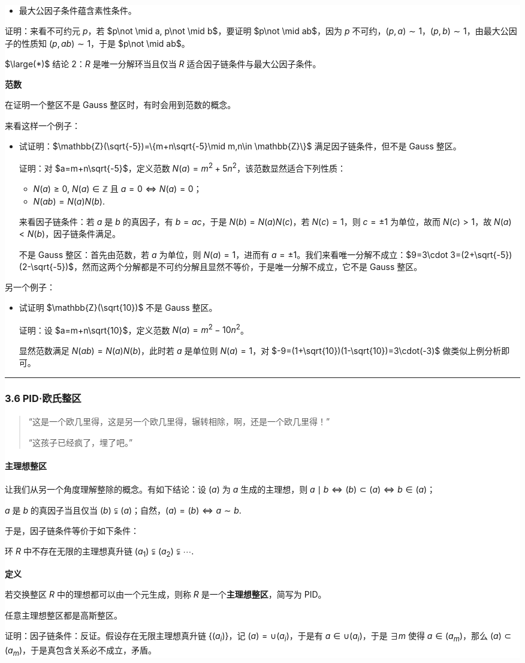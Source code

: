 - 最大公因子条件蕴含素性条件。

证明：来看不可约元 $p$，若 $p\not \mid a, p\not \mid b$，要证明 $p\not \mid ab$，因为 $p$ 不可约，$(p,a)\sim 1$，$(p,b)\sim 1$，由最大公因子的性质知 $(p,ab)\sim 1$，于是 $p\not \mid ab$。

$\large(*)$ 结论 2：$R$ 是唯一分解环当且仅当 $R$ 适合因子链条件与最大公因子条件。

**范数**

在证明一个整区不是 Gauss 整区时，有时会用到范数的概念。

来看这样一个例子：

- 试证明：$\mathbb{Z}(\sqrt{-5})=\{m+n\sqrt{-5}\mid m,n\in \mathbb{Z}\}$ 满足因子链条件，但不是 Gauss 整区。

  证明：对 $a=m+n\sqrt{-5}$，定义范数 $N(a)=m^2+5n^2$，该范数显然适合下列性质：

  - $N(a)\geq 0$, $N(a)\in \mathbb{Z}$ 且 $a=0\Leftrightarrow N(a)=0$；
  - $N(ab)=N(a)N(b)$.

  来看因子链条件：若 $a$ 是 $b$ 的真因子，有 $b=ac$，于是 $N(b)=N(a)N(c)$，若 $N(c)=1$，则 $c=\pm1$ 为单位，故而 $N(c)>1$，故 $N(a)<N(b)$，因子链条件满足。

  不是 Gauss 整区：首先由范数，若 $a$ 为单位，则 $N(a)=1$，进而有 $a=\pm 1$。我们来看唯一分解不成立：$9=3\cdot 3=(2+\sqrt{-5})(2-\sqrt{-5})$，然而这两个分解都是不可约分解且显然不等价，于是唯一分解不成立，它不是 Gauss 整区。

另一个例子：

- 试证明 $\mathbb{Z}(\sqrt{10})$ 不是 Gauss 整区。

  证明：设 $a=m+n\sqrt{10}$，定义范数 $N(a)=m^2-10n^2$。

  显然范数满足 $N(ab)=N(a)N(b)$，此时若 $a$ 是单位则 $N(a)=1$，对 $-9=(1+\sqrt{10})(1-\sqrt{10})=3\cdot(-3)$ 做类似上例分析即可。

---

### 3.6 PID·欧氏整区

> “这是一个欧几里得，这是另一个欧几里得，辗转相除，啊，还是一个欧几里得！”
>
> “这孩子已经疯了，埋了吧。”

#### 主理想整区

让我们从另一个角度理解整除的概念。有如下结论：设 $(a)$ 为 $a$ 生成的主理想，则 $a\mid b\Leftrightarrow (b)\subset (a)\Leftrightarrow b\in (a)$；

$a$ 是 $b$ 的真因子当且仅当 $(b)\subsetneqq(a)$；自然，$(a)=(b)\Leftrightarrow a\sim b$.

于是，因子链条件等价于如下条件：

环 $R$ 中不存在无限的主理想真升链 $(a_1)\subsetneqq (a_2)\subsetneqq\cdots$.

**定义**

若交换整区 $R$ 中的理想都可以由一个元生成，则称 $R$ 是一个**主理想整区**，简写为 PID。

任意主理想整区都是高斯整区。

证明：因子链条件：反证。假设存在无限主理想真升链 $\{(a_i)\}$，记 $(a)=\cup (a_i)$，于是有 $a\in \cup(a_i)$，于是 $\exists m$ 使得 $a\in (a_m)$，那么 $(a)\subset (a_m)$，于是真包含关系必不成立，矛盾。
